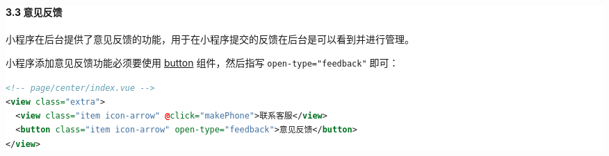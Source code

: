 #### 3.3 意见反馈

小程序在后台提供了意见反馈的功能，用于在小程序提交的反馈在后台是可以看到并进行管理。

小程序添加意见反馈功能必须要使用 [button](https://developers.weixin.qq.com/miniprogram/dev/component/button.html) 组件，然后指写 `open-type="feedback"` 即可：

```xml
<!-- page/center/index.vue -->
<view class="extra">
  <view class="item icon-arrow" @click="makePhone">联系客服</view>
  <button class="item icon-arrow" open-type="feedback">意见反馈</button>
</view>
```

